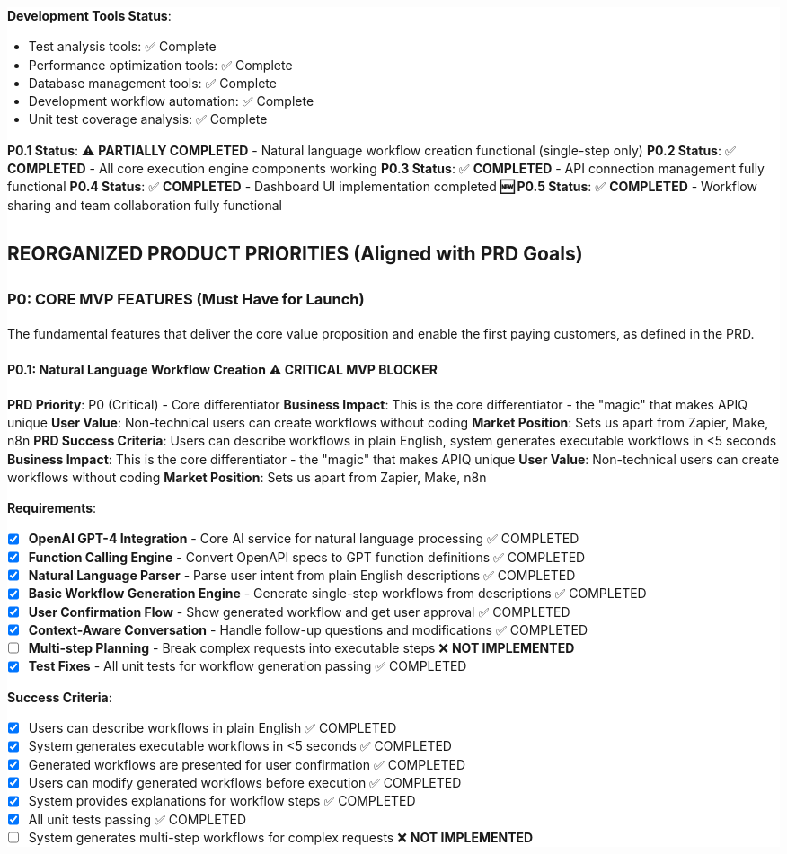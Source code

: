 **Development Tools Status**:
- Test analysis tools: ✅ Complete
- Performance optimization tools: ✅ Complete
- Database management tools: ✅ Complete
- Development workflow automation: ✅ Complete
- Unit test coverage analysis: ✅ Complete

**P0.1 Status**: ⚠️ **PARTIALLY COMPLETED** - Natural language workflow creation functional (single-step only)
**P0.2 Status**: ✅ **COMPLETED** - All core execution engine components working
**P0.3 Status**: ✅ **COMPLETED** - API connection management fully functional
**P0.4 Status**: ✅ **COMPLETED** - Dashboard UI implementation completed
**🆕 P0.5 Status**: ✅ **COMPLETED** - Workflow sharing and team collaboration fully functional

## **REORGANIZED PRODUCT PRIORITIES** (Aligned with PRD Goals)

### **P0: CORE MVP FEATURES** (Must Have for Launch)
The fundamental features that deliver the core value proposition and enable the first paying customers, as defined in the PRD.

#### **P0.1: Natural Language Workflow Creation** ⚠️ **CRITICAL MVP BLOCKER**
**PRD Priority**: P0 (Critical) - Core differentiator
**Business Impact**: This is the core differentiator - the "magic" that makes APIQ unique
**User Value**: Non-technical users can create workflows without coding
**Market Position**: Sets us apart from Zapier, Make, n8n
**PRD Success Criteria**: Users can describe workflows in plain English, system generates executable workflows in <5 seconds
**Business Impact**: This is the core differentiator - the "magic" that makes APIQ unique
**User Value**: Non-technical users can create workflows without coding
**Market Position**: Sets us apart from Zapier, Make, n8n

**Requirements**:
- [x] **OpenAI GPT-4 Integration** - Core AI service for natural language processing ✅ COMPLETED
- [x] **Function Calling Engine** - Convert OpenAPI specs to GPT function definitions ✅ COMPLETED
- [x] **Natural Language Parser** - Parse user intent from plain English descriptions ✅ COMPLETED
- [x] **Basic Workflow Generation Engine** - Generate single-step workflows from descriptions ✅ COMPLETED
- [x] **User Confirmation Flow** - Show generated workflow and get user approval ✅ COMPLETED
- [x] **Context-Aware Conversation** - Handle follow-up questions and modifications ✅ COMPLETED
- [ ] **Multi-step Planning** - Break complex requests into executable steps ❌ **NOT IMPLEMENTED**
- [x] **Test Fixes** - All unit tests for workflow generation passing ✅ COMPLETED

**Success Criteria**:
- [x] Users can describe workflows in plain English ✅ COMPLETED
- [x] System generates executable workflows in <5 seconds ✅ COMPLETED
- [x] Generated workflows are presented for user confirmation ✅ COMPLETED
- [x] Users can modify generated workflows before execution ✅ COMPLETED
- [x] System provides explanations for workflow steps ✅ COMPLETED
- [x] All unit tests passing ✅ COMPLETED
- [ ] System generates multi-step workflows for complex requests ❌ **NOT IMPLEMENTED**
